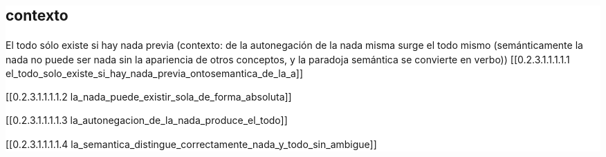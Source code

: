 ## contexto

El todo sólo existe si hay nada previa (contexto: de la autonegación de la nada misma surge el todo mismo (semánticamente la nada no puede ser nada sin la apariencia de otros conceptos, y la paradoja semántica se convierte en verbo))
[[0.2.3.1.1.1.1.1 el_todo_solo_existe_si_hay_nada_previa_ontosemantica_de_la_a]]

[[0.2.3.1.1.1.1.2 la_nada_puede_existir_sola_de_forma_absoluta]]

[[0.2.3.1.1.1.1.3 la_autonegacion_de_la_nada_produce_el_todo]]

[[0.2.3.1.1.1.1.4 la_semantica_distingue_correctamente_nada_y_todo_sin_ambigue]]
